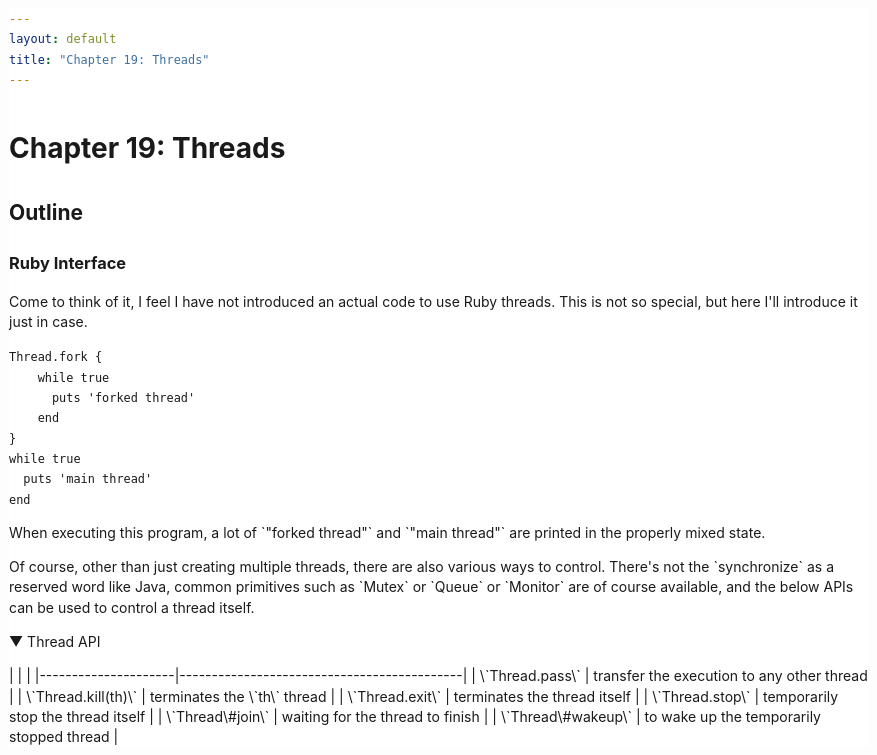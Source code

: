```yaml
---
layout: default
title: "Chapter 19: Threads"
---
```


Chapter 19: Threads
===================

Outline
-------

### Ruby Interface

Come to think of it, I feel I have not introduced an actual code to use Ruby threads.
This is not so special, but here I'll introduce it just in case.

``` emlist
Thread.fork {
    while true
      puts 'forked thread'
    end
}
while true
  puts 'main thread'
end
```

When executing this program,
a lot of \`"forked thread"\` and \`"main thread"\` are printed in the properly mixed
state.

Of course, other than just creating multiple threads, there are also various
ways to control. There's not the \`synchronize\` as a reserved word like Java,
common primitives such as \`Mutex\` or \`Queue\` or \`Monitor\` are of course available,
and the below APIs can be used to control a thread itself.

<p class="caption">
▼ Thread API

</p>
|                     |                                            |
|---------------------|--------------------------------------------|
| \`Thread.pass\`     | transfer the execution to any other thread |
| \`Thread.kill(th)\` | terminates the \`th\` thread               |
| \`Thread.exit\`     | terminates the thread itself               |
| \`Thread.stop\`     | temporarily stop the thread itself         |
| \`Thread\#join\`    | waiting for the thread to finish           |
| \`Thread\#wakeup\`  | to wake up the temporarily stopped thread  |
